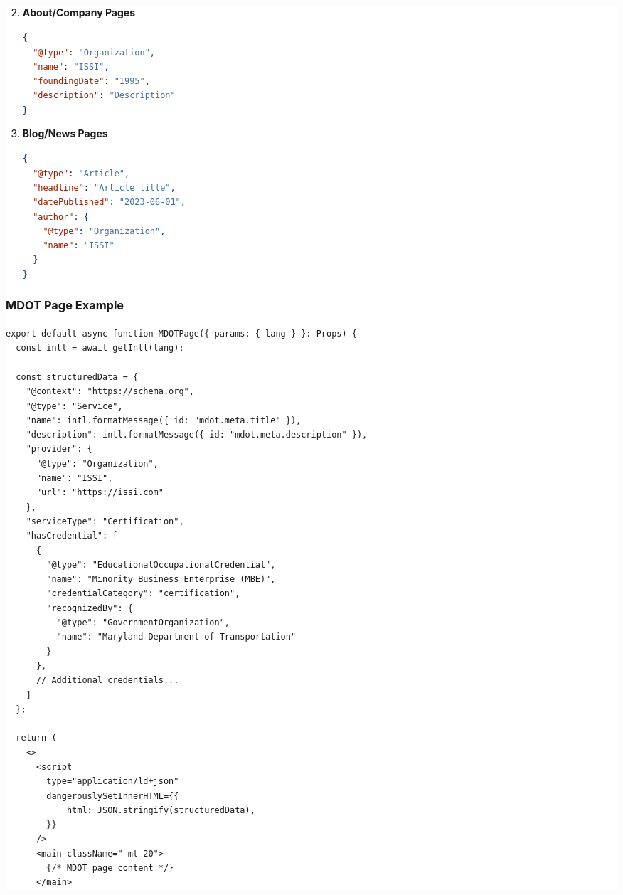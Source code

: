 2. **About/Company Pages**
   ```json
   {
     "@type": "Organization",
     "name": "ISSI",
     "foundingDate": "1995",
     "description": "Description"
   }
   ```

3. **Blog/News Pages**
   ```json
   {
     "@type": "Article",
     "headline": "Article title",
     "datePublished": "2023-06-01",
     "author": {
       "@type": "Organization",
       "name": "ISSI"
     }
   }
   ```

### MDOT Page Example

```tsx
export default async function MDOTPage({ params: { lang } }: Props) {
  const intl = await getIntl(lang);
  
  const structuredData = {
    "@context": "https://schema.org",
    "@type": "Service",
    "name": intl.formatMessage({ id: "mdot.meta.title" }),
    "description": intl.formatMessage({ id: "mdot.meta.description" }),
    "provider": {
      "@type": "Organization",
      "name": "ISSI",
      "url": "https://issi.com"
    },
    "serviceType": "Certification",
    "hasCredential": [
      {
        "@type": "EducationalOccupationalCredential",
        "name": "Minority Business Enterprise (MBE)",
        "credentialCategory": "certification",
        "recognizedBy": {
          "@type": "GovernmentOrganization",
          "name": "Maryland Department of Transportation"
        }
      },
      // Additional credentials...
    ]
  };
  
  return (
    <>
      <script
        type="application/ld+json"
        dangerouslySetInnerHTML={{
          __html: JSON.stringify(structuredData),
        }}
      />
      <main className="-mt-20">
        {/* MDOT page content */}
      </main>
```